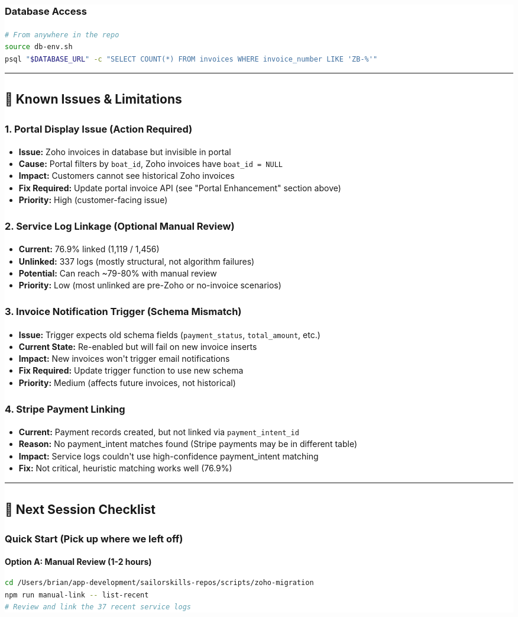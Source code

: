 ### Database Access
```bash
# From anywhere in the repo
source db-env.sh
psql "$DATABASE_URL" -c "SELECT COUNT(*) FROM invoices WHERE invoice_number LIKE 'ZB-%'"
```

---

## 🚨 Known Issues & Limitations

### 1. Portal Display Issue (Action Required)
- **Issue:** Zoho invoices in database but invisible in portal
- **Cause:** Portal filters by `boat_id`, Zoho invoices have `boat_id = NULL`
- **Impact:** Customers cannot see historical Zoho invoices
- **Fix Required:** Update portal invoice API (see "Portal Enhancement" section above)
- **Priority:** High (customer-facing issue)

### 2. Service Log Linkage (Optional Manual Review)
- **Current:** 76.9% linked (1,119 / 1,456)
- **Unlinked:** 337 logs (mostly structural, not algorithm failures)
- **Potential:** Can reach ~79-80% with manual review
- **Priority:** Low (most unlinked are pre-Zoho or no-invoice scenarios)

### 3. Invoice Notification Trigger (Schema Mismatch)
- **Issue:** Trigger expects old schema fields (`payment_status`, `total_amount`, etc.)
- **Current State:** Re-enabled but will fail on new invoice inserts
- **Impact:** New invoices won't trigger email notifications
- **Fix Required:** Update trigger function to use new schema
- **Priority:** Medium (affects future invoices, not historical)

### 4. Stripe Payment Linking
- **Current:** Payment records created, but not linked via `payment_intent_id`
- **Reason:** No payment_intent matches found (Stripe payments may be in different table)
- **Impact:** Service logs couldn't use high-confidence payment_intent matching
- **Fix:** Not critical, heuristic matching works well (76.9%)

---

## 🎯 Next Session Checklist

### Quick Start (Pick up where we left off)

**Option A: Manual Review (1-2 hours)**
```bash
cd /Users/brian/app-development/sailorskills-repos/scripts/zoho-migration
npm run manual-link -- list-recent
# Review and link the 37 recent service logs
```

